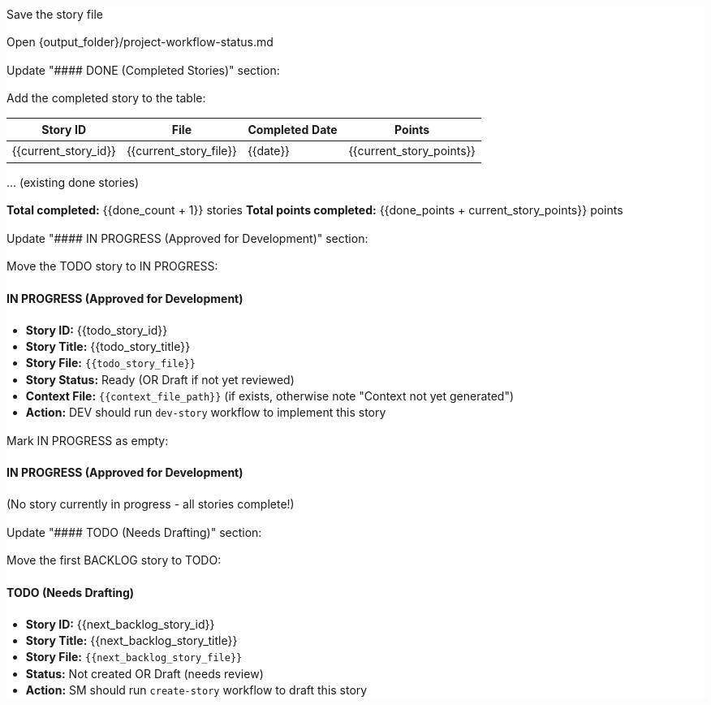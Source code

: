 <action>Save the story file</action>

</step>

<step n="3" goal="Move story IN PROGRESS → DONE, advance the queue">

<action>Open {output_folder}/project-workflow-status.md</action>

<action>Update "#### DONE (Completed Stories)" section:</action>

Add the completed story to the table:

| Story ID             | File                   | Completed Date | Points                   |
| -------------------- | ---------------------- | -------------- | ------------------------ |
| {{current_story_id}} | {{current_story_file}} | {{date}}       | {{current_story_points}} |

... (existing done stories)

**Total completed:** {{done_count + 1}} stories
**Total points completed:** {{done_points + current_story_points}} points

<action>Update "#### IN PROGRESS (Approved for Development)" section:</action>

<check if="todo_story exists">
  Move the TODO story to IN PROGRESS:

#### IN PROGRESS (Approved for Development)

- **Story ID:** {{todo_story_id}}
- **Story Title:** {{todo_story_title}}
- **Story File:** `{{todo_story_file}}`
- **Story Status:** Ready (OR Draft if not yet reviewed)
- **Context File:** `{{context_file_path}}` (if exists, otherwise note "Context not yet generated")
- **Action:** DEV should run `dev-story` workflow to implement this story
  </check>

<check if="todo_story does NOT exist">
  Mark IN PROGRESS as empty:

#### IN PROGRESS (Approved for Development)

(No story currently in progress - all stories complete!)
</check>

<action>Update "#### TODO (Needs Drafting)" section:</action>

<check if="next_backlog_story exists">
  Move the first BACKLOG story to TODO:

#### TODO (Needs Drafting)

- **Story ID:** {{next_backlog_story_id}}
- **Story Title:** {{next_backlog_story_title}}
- **Story File:** `{{next_backlog_story_file}}`
- **Status:** Not created OR Draft (needs review)
- **Action:** SM should run `create-story` workflow to draft this story
  </check>
